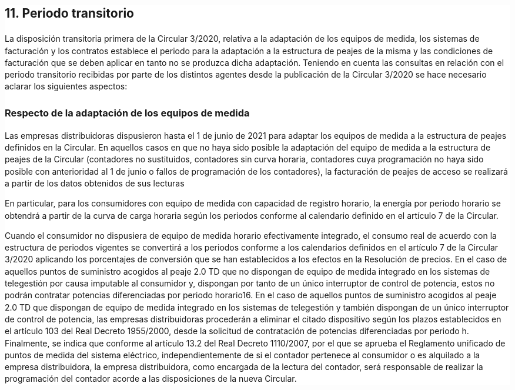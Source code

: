

## 11. Periodo transitorio



La disposición transitoria primera de la Circular 3/2020, relativa a la adaptación
de los equipos de medida, los sistemas de facturación y los contratos establece
el periodo para la adaptación a la estructura de peajes de la misma y las
condiciones de facturación que se deben aplicar en tanto no se produzca dicha
adaptación.
Teniendo en cuenta las consultas en relación con el periodo transitorio recibidas
por parte de los distintos agentes desde la publicación de la Circular 3/2020 se
hace necesario aclarar los siguientes aspectos:

### Respecto de la adaptación de los equipos de medida

Las empresas distribuidoras dispusieron hasta el 1 de junio de 2021 para
adaptar los equipos de medida a la estructura de peajes definidos en la
Circular.
En aquellos casos en que no haya sido posible la adaptación del equipo de
medida a la estructura de peajes de la Circular (contadores no sustituidos,
contadores sin curva horaria, contadores cuya programación no haya sido
posible con anterioridad al 1 de junio o fallos de programación de los
contadores), la facturación de peajes de acceso se realizará a partir de los
datos obtenidos de sus lecturas



En particular, para los consumidores con equipo de medida con capacidad
de registro horario, la energía por periodo horario se obtendrá a partir de la
curva de carga horaria según los periodos conforme al calendario definido en
el artículo 7 de la Circular.



Cuando el consumidor no dispusiera de equipo de medida horario
efectivamente integrado, el consumo real de acuerdo con la estructura de
periodos vigentes se convertirá a los periodos conforme a los calendarios
definidos en el artículo 7 de la Circular 3/2020 aplicando los porcentajes de
conversión que se han establecidos a los efectos en la Resolución de precios.
En el caso de aquellos puntos de suministro acogidos al peaje 2.0 TD que no
dispongan de equipo de medida integrado en los sistemas de telegestión por
causa imputable al consumidor y, dispongan por tanto de un único interruptor
de control de potencia, estos no podrán contratar potencias diferenciadas por
periodo horario16.
En el caso de aquellos puntos de suministro acogidos al peaje 2.0 TD que
dispongan de equipo de medida integrado en los sistemas de telegestión y
también dispongan de un único interruptor de control de potencia, las
empresas distribuidoras procederán a eliminar el citado dispositivo según los
plazos establecidos en el artículo 103 del Real Decreto 1955/2000, desde la
solicitud de contratación de potencias diferenciadas por periodo h.
Finalmente, se indica que conforme al artículo 13.2 del Real Decreto
1110/2007, por el que se aprueba el Reglamento unificado de puntos de
medida del sistema eléctrico, independientemente de si el contador
pertenece al consumidor o es alquilado a la empresa distribuidora, la empresa
distribuidora, como encargada de la lectura del contador, será responsable
de realizar la programación del contador acorde a las disposiciones de la
nueva Circular.
